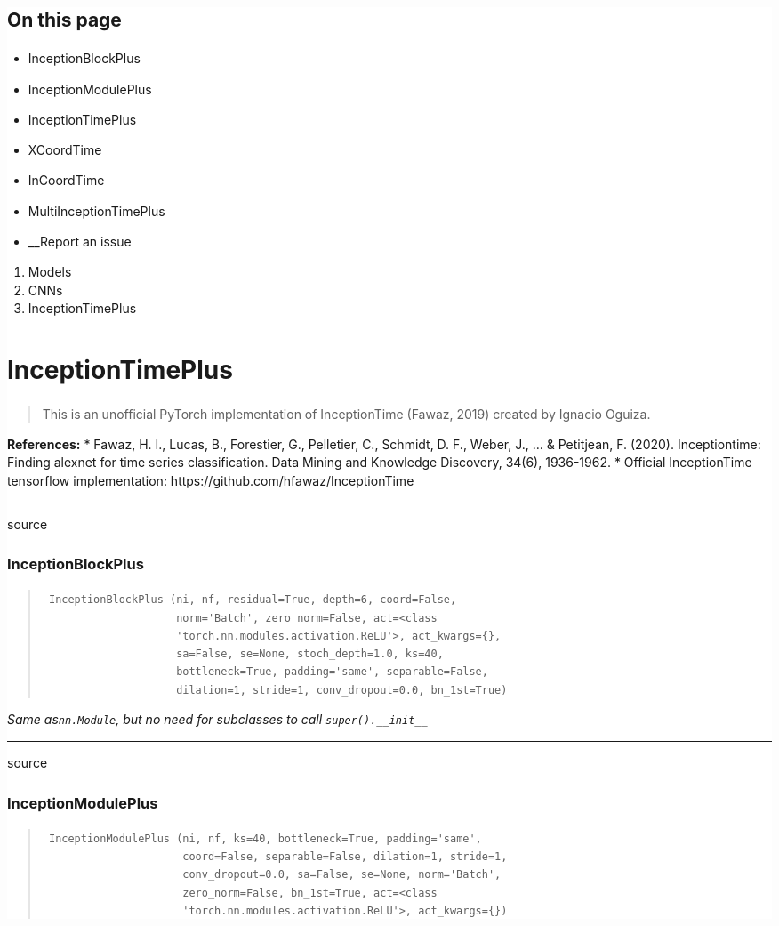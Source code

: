 ## On this page

  * InceptionBlockPlus
  * InceptionModulePlus
  * InceptionTimePlus
  * XCoordTime
  * InCoordTime
  * MultiInceptionTimePlus



  * __Report an issue



  1. Models
  2. CNNs
  3. InceptionTimePlus



# InceptionTimePlus

> This is an unofficial PyTorch implementation of InceptionTime (Fawaz, 2019) created by Ignacio Oguiza.

**References:** * Fawaz, H. I., Lucas, B., Forestier, G., Pelletier, C., Schmidt, D. F., Weber, J., … & Petitjean, F. (2020). Inceptiontime: Finding alexnet for time series classification. Data Mining and Knowledge Discovery, 34(6), 1936-1962. * Official InceptionTime tensorflow implementation: https://github.com/hfawaz/InceptionTime

* * *

source

### InceptionBlockPlus

> 
>      InceptionBlockPlus (ni, nf, residual=True, depth=6, coord=False,
>                          norm='Batch', zero_norm=False, act=<class
>                          'torch.nn.modules.activation.ReLU'>, act_kwargs={},
>                          sa=False, se=None, stoch_depth=1.0, ks=40,
>                          bottleneck=True, padding='same', separable=False,
>                          dilation=1, stride=1, conv_dropout=0.0, bn_1st=True)

_Same as`nn.Module`, but no need for subclasses to call `super().__init__`_

* * *

source

### InceptionModulePlus

> 
>      InceptionModulePlus (ni, nf, ks=40, bottleneck=True, padding='same',
>                           coord=False, separable=False, dilation=1, stride=1,
>                           conv_dropout=0.0, sa=False, se=None, norm='Batch',
>                           zero_norm=False, bn_1st=True, act=<class
>                           'torch.nn.modules.activation.ReLU'>, act_kwargs={})
